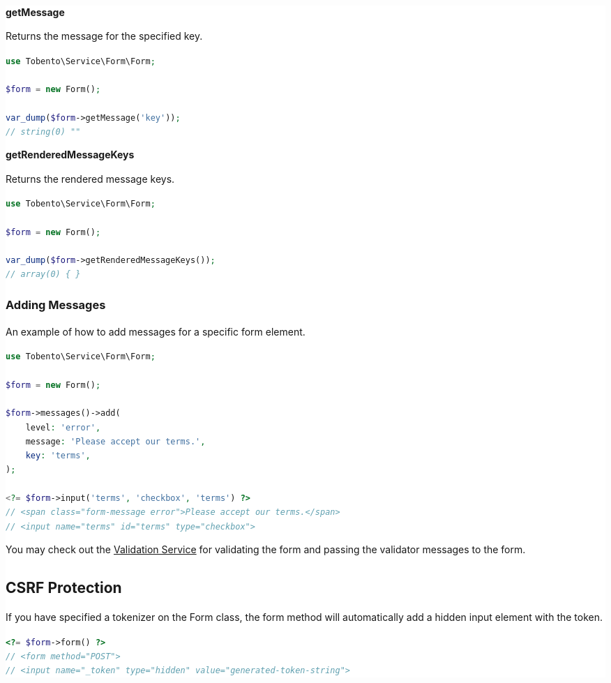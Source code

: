 **getMessage**

Returns the message for the specified key.

```php
use Tobento\Service\Form\Form;

$form = new Form();

var_dump($form->getMessage('key'));
// string(0) ""
```

**getRenderedMessageKeys**

Returns the rendered message keys.

```php
use Tobento\Service\Form\Form;

$form = new Form();

var_dump($form->getRenderedMessageKeys());
// array(0) { }
```

### Adding Messages

An example of how to add messages for a specific form element.

```php
use Tobento\Service\Form\Form;

$form = new Form();

$form->messages()->add(
    level: 'error',
    message: 'Please accept our terms.',
    key: 'terms',
);

<?= $form->input('terms', 'checkbox', 'terms') ?>
// <span class="form-message error">Please accept our terms.</span>
// <input name="terms" id="terms" type="checkbox">
```

You may check out the [Validation Service](https://github.com/tobento-ch/service-validation) for validating the form and passing the validator messages to the form.

## CSRF Protection

If you have specified a tokenizer on the Form class, the form method will automatically add a hidden input element with the token.

```php
<?= $form->form() ?>
// <form method="POST">
// <input name="_token" type="hidden" value="generated-token-string">
```
